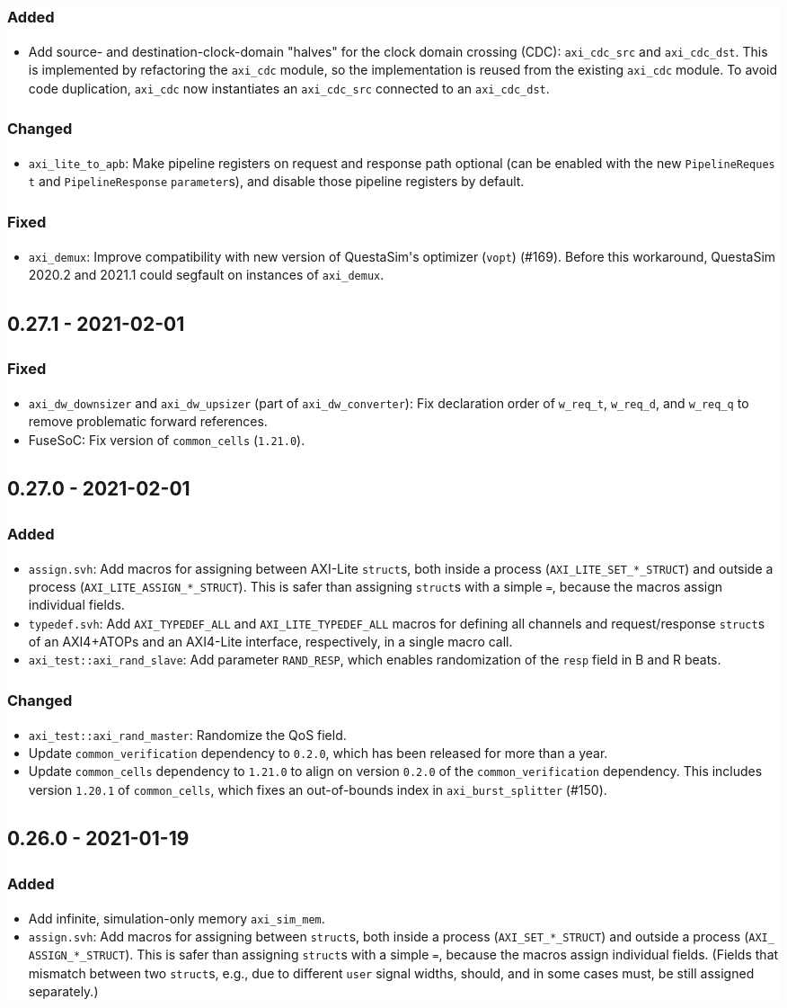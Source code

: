### Added
- Add source- and destination-clock-domain "halves" for the clock domain crossing (CDC):
  `axi_cdc_src` and `axi_cdc_dst`.  This is implemented by refactoring the `axi_cdc` module, so the
  implementation is reused from the existing `axi_cdc` module.  To avoid code duplication, `axi_cdc`
  now instantiates an `axi_cdc_src` connected to an `axi_cdc_dst`.

### Changed
- `axi_lite_to_apb`: Make pipeline registers on request and response path optional (can be enabled
  with the new `PipelineRequest` and `PipelineResponse` `parameter`s), and disable those pipeline
  registers by default.

### Fixed
- `axi_demux`: Improve compatibility with new version of QuestaSim's optimizer (`vopt`) (#169).
  Before this workaround, QuestaSim 2020.2 and 2021.1 could segfault on instances of `axi_demux`.


## 0.27.1 - 2021-02-01

### Fixed
- `axi_dw_downsizer` and `axi_dw_upsizer` (part of `axi_dw_converter`): Fix declaration order of
  `w_req_t`, `w_req_d`, and `w_req_q` to remove problematic forward references.
- FuseSoC: Fix version of `common_cells` (`1.21.0`).


## 0.27.0 - 2021-02-01

### Added
- `assign.svh`: Add macros for assigning between AXI-Lite `struct`s, both inside a process
  (`AXI_LITE_SET_*_STRUCT`) and outside a process (`AXI_LITE_ASSIGN_*_STRUCT`).  This is safer than
  assigning `struct`s with a simple `=`, because the macros assign individual fields.
- `typedef.svh`: Add `AXI_TYPEDEF_ALL` and `AXI_LITE_TYPEDEF_ALL` macros for defining all channels
  and request/response `struct`s of an AXI4+ATOPs and an AXI4-Lite interface, respectively, in a
  single macro call.
- `axi_test::axi_rand_slave`: Add parameter `RAND_RESP`, which enables randomization of the `resp`
  field in B and R beats.

### Changed
- `axi_test::axi_rand_master`: Randomize the QoS field.
- Update `common_verification` dependency to `0.2.0`, which has been released for more than a year.
- Update `common_cells` dependency to `1.21.0` to align on version `0.2.0` of the
  `common_verification` dependency.  This includes version `1.20.1` of `common_cells`, which fixes
  an out-of-bounds index in `axi_burst_splitter` (#150).


## 0.26.0 - 2021-01-19

### Added
- Add infinite, simulation-only memory `axi_sim_mem`.
- `assign.svh`: Add macros for assigning between `struct`s, both inside a process
  (`AXI_SET_*_STRUCT`) and outside a process (`AXI_ASSIGN_*_STRUCT`).  This is safer than assigning
  `struct`s with a simple `=`, because the macros assign individual fields.  (Fields that mismatch
  between two `struct`s, e.g., due to different `user` signal widths, should, and in some cases
  must, be still assigned separately.)
